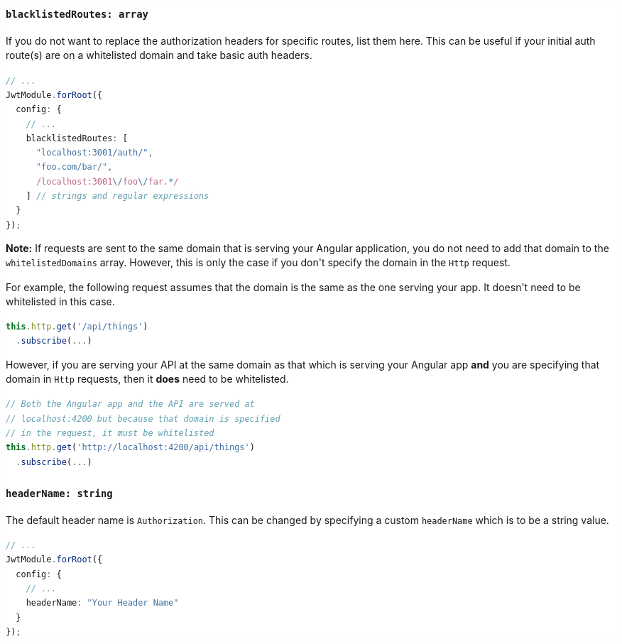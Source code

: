 ### `blacklistedRoutes: array`

If you do not want to replace the authorization headers for specific routes, list them here. This can be useful if your
initial auth route(s) are on a whitelisted domain and take basic auth headers.

```ts
// ...
JwtModule.forRoot({
  config: {
    // ...
    blacklistedRoutes: [
      "localhost:3001/auth/",
      "foo.com/bar/",
      /localhost:3001\/foo\/far.*/
    ] // strings and regular expressions
  }
});
```

**Note:** If requests are sent to the same domain that is serving your Angular application, you do not need to add that domain to the `whitelistedDomains` array. However, this is only the case if you don't specify the domain in the `Http` request.

For example, the following request assumes that the domain is the same as the one serving your app. It doesn't need to be whitelisted in this case.

```ts
this.http.get('/api/things')
  .subscribe(...)
```

However, if you are serving your API at the same domain as that which is serving your Angular app **and** you are specifying that domain in `Http` requests, then it **does** need to be whitelisted.

```ts
// Both the Angular app and the API are served at
// localhost:4200 but because that domain is specified
// in the request, it must be whitelisted
this.http.get('http://localhost:4200/api/things')
  .subscribe(...)
```

### `headerName: string`

The default header name is `Authorization`. This can be changed by specifying a custom `headerName` which is to be a string value.

```ts
// ...
JwtModule.forRoot({
  config: {
    // ...
    headerName: "Your Header Name"
  }
});
```
